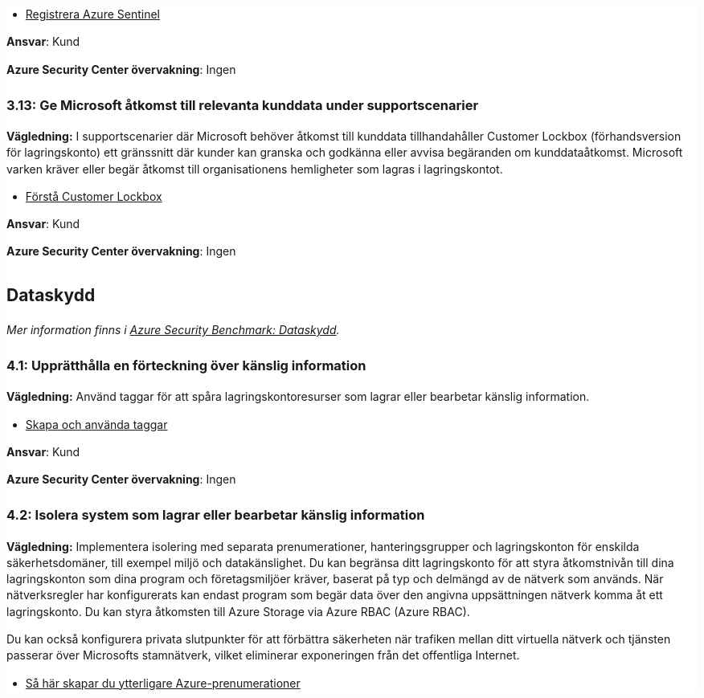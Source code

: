 - [Registrera Azure Sentinel](../../sentinel/quickstart-onboard.md)

**Ansvar**: Kund

**Azure Security Center övervakning**: Ingen

### <a name="313-provide-microsoft-with-access-to-relevant-customer-data-during-support-scenarios"></a>3.13: Ge Microsoft åtkomst till relevanta kunddata under supportscenarier

**Vägledning:** I supportscenarier där Microsoft behöver åtkomst till kunddata tillhandahåller Customer Lockbox (förhandsversion för lagringskonto) ett gränssnitt där kunder kan granska och godkänna eller avvisa begäranden om kunddataåtkomst. Microsoft varken kräver eller begär åtkomst till organisationens hemligheter som lagras i lagringskontot.

- [Förstå Customer Lockbox](../../security/fundamentals/customer-lockbox-overview.md)

**Ansvar**: Kund

**Azure Security Center övervakning**: Ingen

## <a name="data-protection"></a>Dataskydd

*Mer information finns i [Azure Security Benchmark: Dataskydd](../../security/benchmarks/security-control-data-protection.md).*

### <a name="41-maintain-an-inventory-of-sensitive-information"></a>4.1: Upprätthålla en förteckning över känslig information

**Vägledning:** Använd taggar för att spåra lagringskontoresurser som lagrar eller bearbetar känslig information. 

- [Skapa och använda taggar](../../azure-resource-manager/management/tag-resources.md)

**Ansvar**: Kund

**Azure Security Center övervakning**: Ingen

### <a name="42-isolate-systems-storing-or-processing-sensitive-information"></a>4.2: Isolera system som lagrar eller bearbetar känslig information

**Vägledning:** Implementera isolering med separata prenumerationer, hanteringsgrupper och lagringskonton för enskilda säkerhetsdomäner, till exempel miljö och datakänslighet.  Du kan begränsa ditt lagringskonto för att styra åtkomstnivån till dina lagringskonton som dina program och företagsmiljöer kräver, baserat på typ och delmängd av de nätverk som används. När nätverksregler har konfigurerats kan endast program som begär data över den angivna uppsättningen nätverk komma åt ett lagringskonto. Du kan styra åtkomsten till Azure Storage via Azure RBAC (Azure RBAC).

Du kan också konfigurera privata slutpunkter för att förbättra säkerheten när trafiken mellan ditt virtuella nätverk och tjänsten passerar över Microsofts stamnätverk, vilket eliminerar exponeringen från det offentliga Internet.

- [Så här skapar du ytterligare Azure-prenumerationer](../../cost-management-billing/manage/create-subscription.md)
